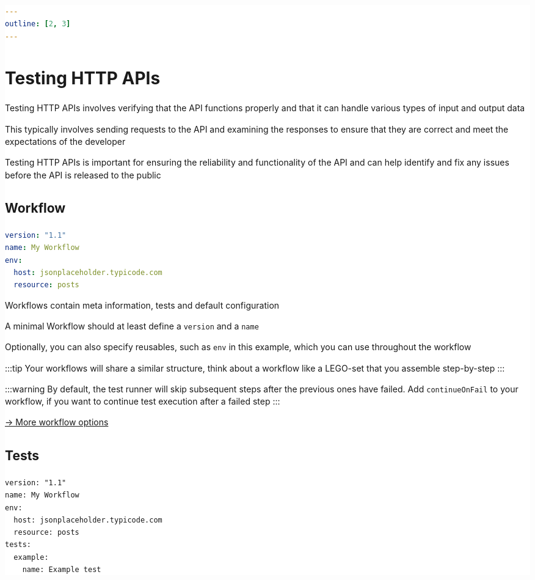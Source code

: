 ```yaml
---
outline: [2, 3]
---
```


# Testing HTTP APIs

Testing HTTP APIs involves verifying that the API functions properly and that it can handle various types of input and output data

This typically involves sending requests to the API and examining the responses to ensure that they are correct and meet the expectations of the developer

Testing HTTP APIs is important for ensuring the reliability and functionality of the API and can help identify and fix any issues before the API is released to the public

## Workflow

```yaml
version: "1.1"
name: My Workflow
env:
  host: jsonplaceholder.typicode.com
  resource: posts
```

Workflows contain meta information, tests and default configuration

A minimal Workflow should at least define a `version` and a `name`

Optionally, you can also specify reusables, such as `env` in this example, which you can use throughout the workflow

:::tip
Your workflows will share a similar structure, think about a workflow like a LEGO-set that you assemble step-by-step
:::

:::warning
By default, the test runner will skip subsequent steps after the previous ones have failed. Add `continueOnFail` to your workflow, if you want to continue test execution after a failed step
:::

[→ More workflow options](/reference/workflow-syntax)

## Tests

```yaml{6-10}
version: "1.1"
name: My Workflow
env:
  host: jsonplaceholder.typicode.com
  resource: posts
tests:
  example:
    name: Example test
```
